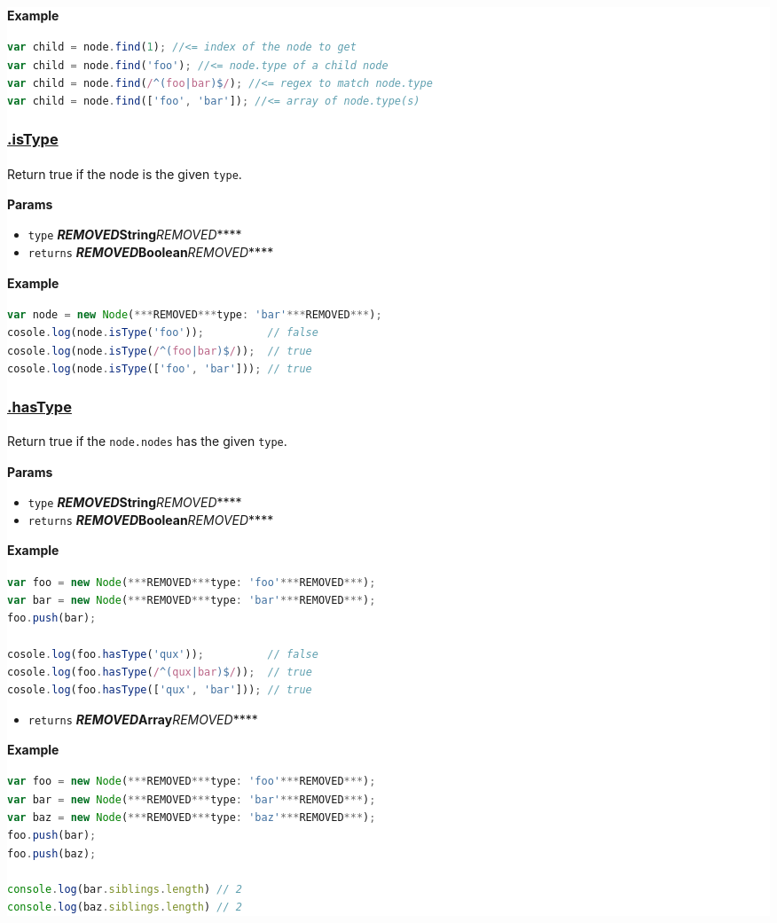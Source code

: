 **Example**

```js
var child = node.find(1); //<= index of the node to get
var child = node.find('foo'); //<= node.type of a child node
var child = node.find(/^(foo|bar)$/); //<= regex to match node.type
var child = node.find(['foo', 'bar']); //<= array of node.type(s)
```

### [.isType](index.js#L249)

Return true if the node is the given `type`.

**Params**

* `type` *****REMOVED***String***REMOVED*****
* `returns` *****REMOVED***Boolean***REMOVED*****

**Example**

```js
var node = new Node(***REMOVED***type: 'bar'***REMOVED***);
cosole.log(node.isType('foo'));          // false
cosole.log(node.isType(/^(foo|bar)$/));  // true
cosole.log(node.isType(['foo', 'bar'])); // true
```

### [.hasType](index.js#L270)

Return true if the `node.nodes` has the given `type`.

**Params**

* `type` *****REMOVED***String***REMOVED*****
* `returns` *****REMOVED***Boolean***REMOVED*****

**Example**

```js
var foo = new Node(***REMOVED***type: 'foo'***REMOVED***);
var bar = new Node(***REMOVED***type: 'bar'***REMOVED***);
foo.push(bar);

cosole.log(foo.hasType('qux'));          // false
cosole.log(foo.hasType(/^(qux|bar)$/));  // true
cosole.log(foo.hasType(['qux', 'bar'])); // true
```

* `returns` *****REMOVED***Array***REMOVED*****

**Example**

```js
var foo = new Node(***REMOVED***type: 'foo'***REMOVED***);
var bar = new Node(***REMOVED***type: 'bar'***REMOVED***);
var baz = new Node(***REMOVED***type: 'baz'***REMOVED***);
foo.push(bar);
foo.push(baz);

console.log(bar.siblings.length) // 2
console.log(baz.siblings.length) // 2
```

